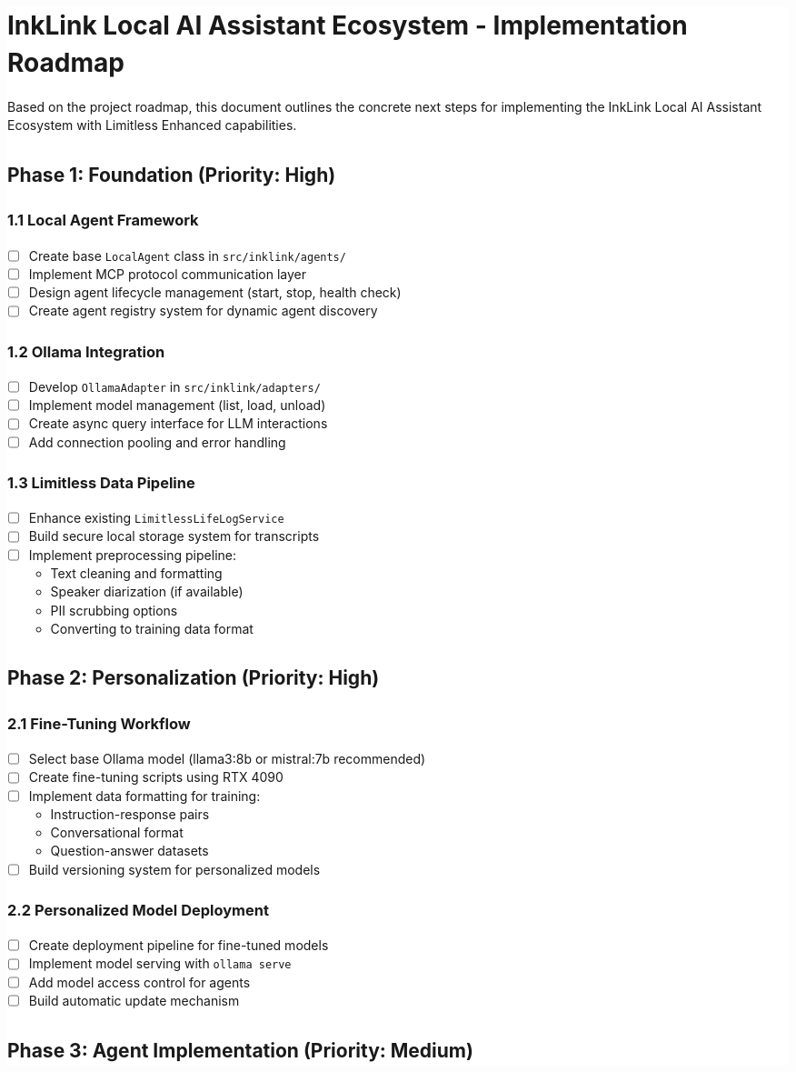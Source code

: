 # InkLink Local AI Assistant Ecosystem - Implementation Roadmap

Based on the project roadmap, this document outlines the concrete next steps for implementing the InkLink Local AI Assistant Ecosystem with Limitless Enhanced capabilities.

## Phase 1: Foundation (Priority: High)

### 1.1 Local Agent Framework
- [ ] Create base `LocalAgent` class in `src/inklink/agents/`
- [ ] Implement MCP protocol communication layer
- [ ] Design agent lifecycle management (start, stop, health check)
- [ ] Create agent registry system for dynamic agent discovery

### 1.2 Ollama Integration
- [ ] Develop `OllamaAdapter` in `src/inklink/adapters/`
- [ ] Implement model management (list, load, unload)
- [ ] Create async query interface for LLM interactions
- [ ] Add connection pooling and error handling

### 1.3 Limitless Data Pipeline
- [ ] Enhance existing `LimitlessLifeLogService`
- [ ] Build secure local storage system for transcripts
- [ ] Implement preprocessing pipeline:
  - Text cleaning and formatting
  - Speaker diarization (if available)
  - PII scrubbing options
  - Converting to training data format

## Phase 2: Personalization (Priority: High)

### 2.1 Fine-Tuning Workflow
- [ ] Select base Ollama model (llama3:8b or mistral:7b recommended)
- [ ] Create fine-tuning scripts using RTX 4090
- [ ] Implement data formatting for training:
  - Instruction-response pairs
  - Conversational format
  - Question-answer datasets
- [ ] Build versioning system for personalized models

### 2.2 Personalized Model Deployment
- [ ] Create deployment pipeline for fine-tuned models
- [ ] Implement model serving with `ollama serve`
- [ ] Add model access control for agents
- [ ] Build automatic update mechanism

## Phase 3: Agent Implementation (Priority: Medium)
